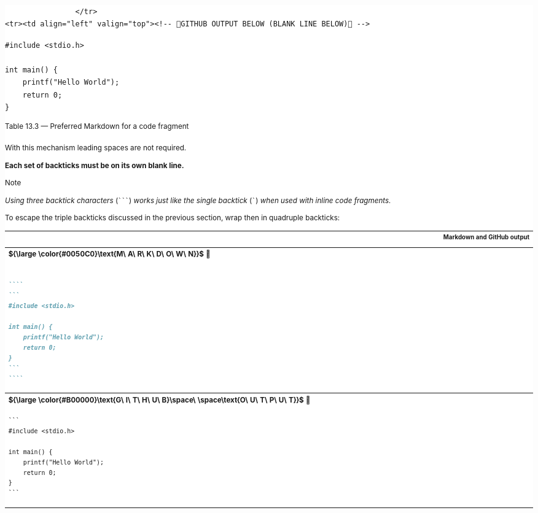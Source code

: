                     </tr>
    <tr><td align="left" valign="top"><!-- 🔵GITHUB OUTPUT BELOW (BLANK LINE BELOW)🔵 -->

```
#include <stdio.h>

int main() {
    printf("Hello World");
    return 0;
}
```

</td></tr>
    <tr><th align="left"><sup>
Table 13.3 &mdash; Preferred Markdown for a code fragment
</table>                             

With this mechanism leading spaces are not required.

**Each set of backticks must be on its own blank line.**

> [!NOTE]
> *Using three backtick characters* (` ``` `) *works just like the single backtick* (<code>`</code>) *when used with inline code fragments.*

To escape the triple backticks discussed in the previous section, wrap then in quadruple backticks:

<table name="t-13-04" align="center">
<tr><th width="850" align="right"><sup>Markdown and GitHub output
                    </sup></th></tr>
 <tr>
                        <th align="left">${\large \color{#0050C0}\text{M\ A\ R\ K\ D\ O\ W\ N}}$ 🔽</th>
                    </tr>
     <tr><td align="left"><br><!-- 🔴MARKDOWN BELOW🔴 -->

`````md
````
```
#include <stdio.h>

int main() {
    printf("Hello World");
    return 0;
}
```
````
`````
<p> </p></td></tr>
 <tr>
                        <th align="left">${\large \color{#B00000}\text{G\ I\ T\ H\ U\ B}\space\ \space\text{O\ U\ T\ P\ U\ T}}$ 🔽</th>
                    </tr>
    <tr><td align="left" valign="top"><!-- 🔵GITHUB OUTPUT BELOW (BLANK LINE BELOW)🔵 -->

````
```
#include <stdio.h>

int main() {
    printf("Hello World");
    return 0;
}
```
````
